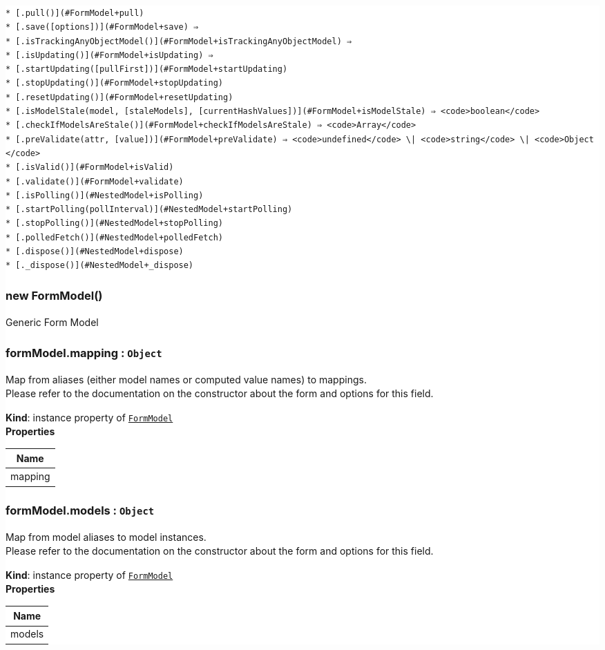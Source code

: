     * [.pull()](#FormModel+pull)
    * [.save([options])](#FormModel+save) ⇒
    * [.isTrackingAnyObjectModel()](#FormModel+isTrackingAnyObjectModel) ⇒
    * [.isUpdating()](#FormModel+isUpdating) ⇒
    * [.startUpdating([pullFirst])](#FormModel+startUpdating)
    * [.stopUpdating()](#FormModel+stopUpdating)
    * [.resetUpdating()](#FormModel+resetUpdating)
    * [.isModelStale(model, [staleModels], [currentHashValues])](#FormModel+isModelStale) ⇒ <code>boolean</code>
    * [.checkIfModelsAreStale()](#FormModel+checkIfModelsAreStale) ⇒ <code>Array</code>
    * [.preValidate(attr, [value])](#FormModel+preValidate) ⇒ <code>undefined</code> \| <code>string</code> \| <code>Object</code>
    * [.isValid()](#FormModel+isValid)
    * [.validate()](#FormModel+validate)
    * [.isPolling()](#NestedModel+isPolling)
    * [.startPolling(pollInterval)](#NestedModel+startPolling)
    * [.stopPolling()](#NestedModel+stopPolling)
    * [.polledFetch()](#NestedModel+polledFetch)
    * [.dispose()](#NestedModel+dispose)
    * [._dispose()](#NestedModel+_dispose)

<a name="new_FormModel_new"></a>

### new FormModel()
<p>Generic Form Model</p>

<a name="FormModel+mapping"></a>

### formModel.mapping : <code>Object</code>
<p>Map from aliases (either model names or computed value names) to mappings.<br>
Please refer to the documentation on the constructor about the form and options for this field.</p>

**Kind**: instance property of [<code>FormModel</code>](#FormModel)  
**Properties**

| Name |
| --- |
| mapping | 

<a name="FormModel+models"></a>

### formModel.models : <code>Object</code>
<p>Map from model aliases to model instances.<br>
Please refer to the documentation on the constructor about the form and options for this field.</p>

**Kind**: instance property of [<code>FormModel</code>](#FormModel)  
**Properties**

| Name |
| --- |
| models | 

<a name="NestedModel+pollTimeoutId"></a>

